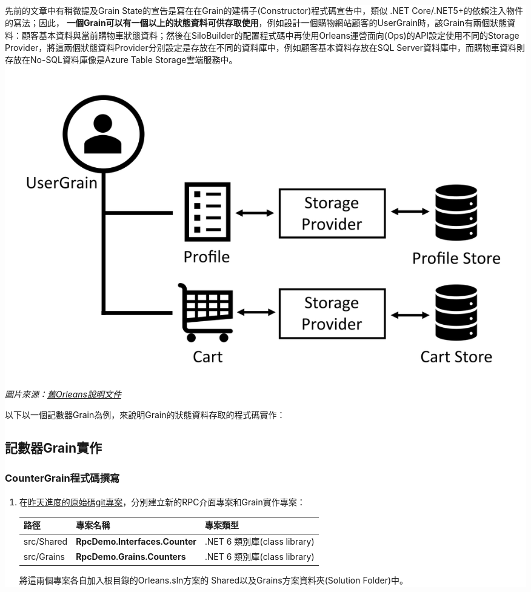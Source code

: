 先前的文章中有稍微提及Grain State的宣告是寫在在Grain的建構子(Constructor)程式碼宣告中，類似 .NET Core/.NET5+的依賴注入物件的寫法；因此， **一個Grain可以有一個以上的狀態資料可供存取使用**，例如設計一個購物網站顧客的UserGrain時，該Grain有兩個狀態資料：顧客基本資料與當前購物車狀態資料；然後在SiloBuilder的配置程式碼中再使用Orleans運營面向(Ops)的API設定使用不同的Storage Provider，將這兩個狀態資料Provider分別設定是存放在不同的資料庫中，例如顧客基本資料存放在SQL Server資料庫中，而購物車資料則存放在No-SQL資料庫像是Azure Table Storage雲端服務中。

![](./grain_state_1.png)
*圖片來源：[舊Orleans說明文件](https://github.com/dotnet/orleans-docs/blob/main/src/images/grain_state_1.png)*

以下以一個記數器Grain為例，來說明Grain的狀態資料存取的程式碼實作：

## 記數器Grain實作

### CounterGrain程式碼撰寫

1. 在[昨天進度的原始碼git專案](https://github.com/windperson/OrleansRpcDemo/tree/day09)，分別建立新的RPC介面專案和Grain實作專案：
    
    | 路徑 | 專案名稱 | 專案類型 |
    |---------- | :-------- | -------- |
    | src/Shared | **RpcDemo.Interfaces.Counter** | .NET 6 類別庫(class library) |
    | src/Grains | **RpcDemo.Grains.Counters** | .NET 6 類別庫(class library) |

    將這兩個專案各自加入根目錄的Orleans.sln方案的 Shared以及Grains方案資料夾(Solution Folder)中。
